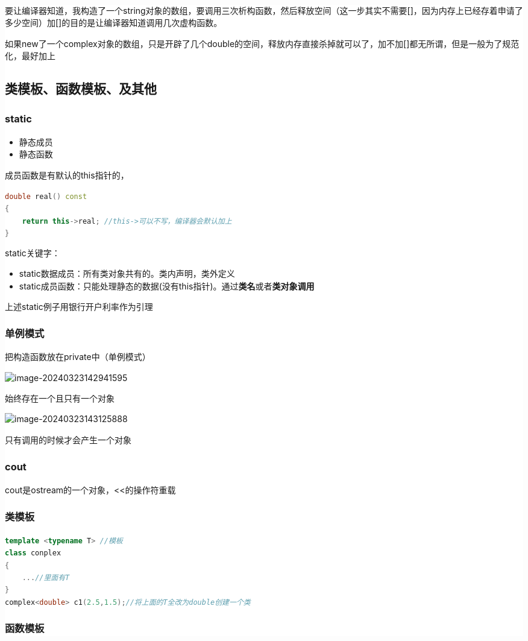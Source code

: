 要让编译器知道，我构造了一个string对象的数组，要调用三次析构函数，然后释放空间（这一步其实不需要[]，因为内存上已经存着申请了多少空间）加[]的目的是让编译器知道调用几次虚构函数。

如果new了一个complex对象的数组，只是开辟了几个double的空间，释放内存直接杀掉就可以了，加不加[]都无所谓，但是一般为了规范化，最好加上



## 类模板、函数模板、及其他

### static

* 静态成员
* 静态函数

成员函数是有默认的this指针的，

```cpp
double real() const
{
    return this->real; //this->可以不写，编译器会默认加上
}
```

static关键字：

* static数据成员：所有类对象共有的。类内声明，类外定义
* static成员函数：只能处理静态的数据(没有this指针)。通过**类名**或者**类对象调用**

上述static例子用银行开户利率作为引理

### 单例模式

把构造函数放在private中（单例模式）

![image-20240323142941595](C:\Users\18143\AppData\Roaming\Typora\typora-user-images\image-20240323142941595.png)

始终存在一个且只有一个对象

![image-20240323143125888](C:\Users\18143\AppData\Roaming\Typora\typora-user-images\image-20240323143125888.png)

只有调用的时候才会产生一个对象

### cout

cout是ostream的一个对象，<<的操作符重载

### 类模板

```cpp
template <typename T> //模板
class conplex
{
    ...//里面有T
}
complex<double> c1(2.5,1.5);//将上面的T全改为double创建一个类
```

### 函数模板
